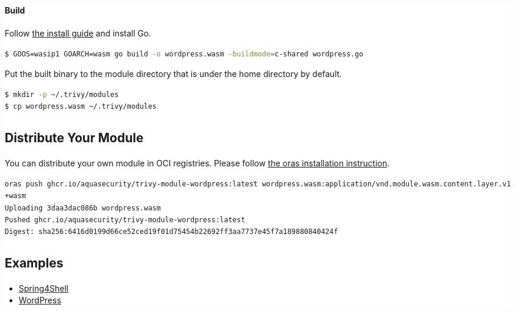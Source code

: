 #### Build
Follow [the install guide][go-installation] and install Go.

```bash
$ GOOS=wasip1 GOARCH=wasm go build -o wordpress.wasm -buildmode=c-shared wordpress.go
```

Put the built binary to the module directory that is under the home directory by default.

```bash
$ mkdir -p ~/.trivy/modules
$ cp wordpress.wasm ~/.trivy/modules
```

## Distribute Your Module
You can distribute your own module in OCI registries. Please follow [the oras installation instruction][oras].

```bash
oras push ghcr.io/aquasecurity/trivy-module-wordpress:latest wordpress.wasm:application/vnd.module.wasm.content.layer.v1+wasm
Uploading 3daa3dac086b wordpress.wasm
Pushed ghcr.io/aquasecurity/trivy-module-wordpress:latest
Digest: sha256:6416d0199d66ce52ced19f01d75454b22692ff3aa7737e45f7a189880840424f
```

## Examples
- [Spring4Shell][trivy-module-spring4shell]
- [WordPress][trivy-module-wordpress]

[regexp]: https://github.com/google/re2/wiki/Syntax

[spring4shell]: https://blog.aquasec.com/zero-day-rce-vulnerability-spring4shell
[wazero]: https://github.com/tetratelabs/wazero

[trivy-module-spring4shell]: https://github.com/aquasecurity/trivy/tree/main/examples/module/spring4shell
[trivy-module-wordpress]: https://github.com/aquasecurity/trivy-module-wordpress

[go-installation]: https://go.dev/doc/install
[oras]: https://oras.land/cli/